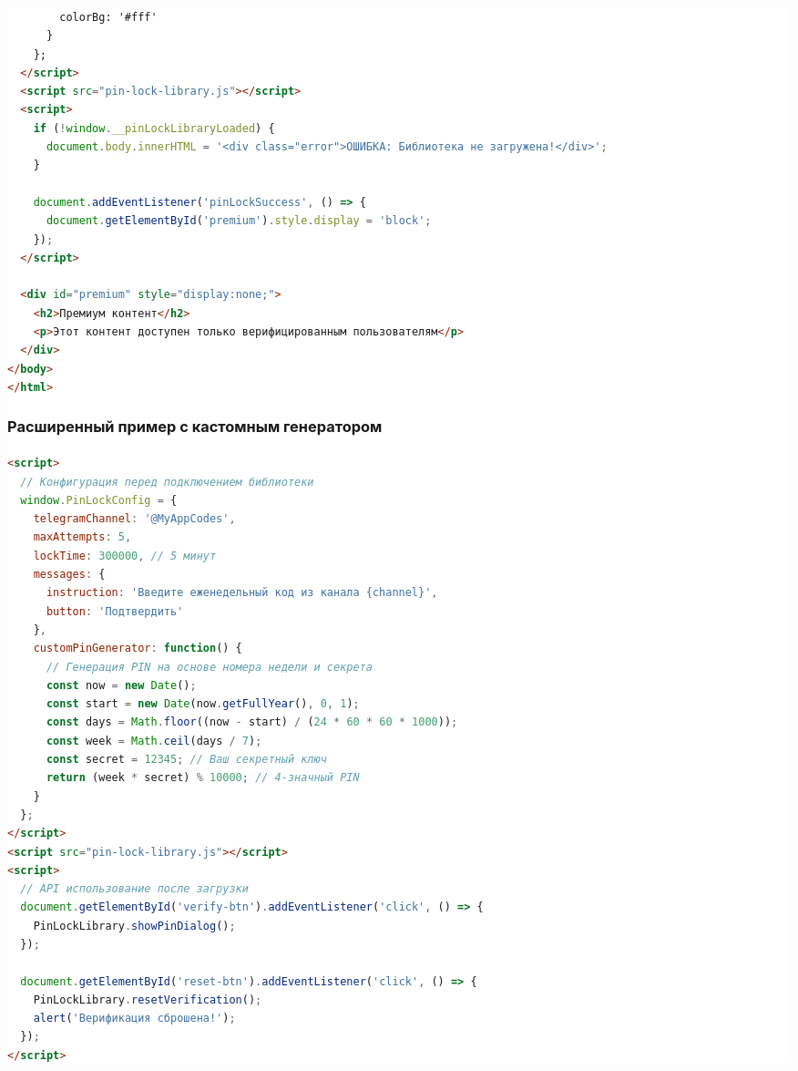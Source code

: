 ```html
        colorBg: '#fff'
      }
    };
  </script>
  <script src="pin-lock-library.js"></script>
  <script>
    if (!window.__pinLockLibraryLoaded) {
      document.body.innerHTML = '<div class="error">ОШИБКА: Библиотека не загружена!</div>';
    }
    
    document.addEventListener('pinLockSuccess', () => {
      document.getElementById('premium').style.display = 'block';
    });
  </script>
  
  <div id="premium" style="display:none;">
    <h2>Премиум контент</h2>
    <p>Этот контент доступен только верифицированным пользователям</p>
  </div>
</body>
</html>
```

### Расширенный пример с кастомным генератором
```html
<script>
  // Конфигурация перед подключением библиотеки
  window.PinLockConfig = {
    telegramChannel: '@MyAppCodes',
    maxAttempts: 5,
    lockTime: 300000, // 5 минут
    messages: {
      instruction: 'Введите еженедельный код из канала {channel}',
      button: 'Подтвердить'
    },
    customPinGenerator: function() {
      // Генерация PIN на основе номера недели и секрета
      const now = new Date();
      const start = new Date(now.getFullYear(), 0, 1);
      const days = Math.floor((now - start) / (24 * 60 * 60 * 1000));
      const week = Math.ceil(days / 7);
      const secret = 12345; // Ваш секретный ключ
      return (week * secret) % 10000; // 4-значный PIN
    }
  };
</script>
<script src="pin-lock-library.js"></script>
<script>
  // API использование после загрузки
  document.getElementById('verify-btn').addEventListener('click', () => {
    PinLockLibrary.showPinDialog();
  });
  
  document.getElementById('reset-btn').addEventListener('click', () => {
    PinLockLibrary.resetVerification();
    alert('Верификация сброшена!');
  });
</script>
```
